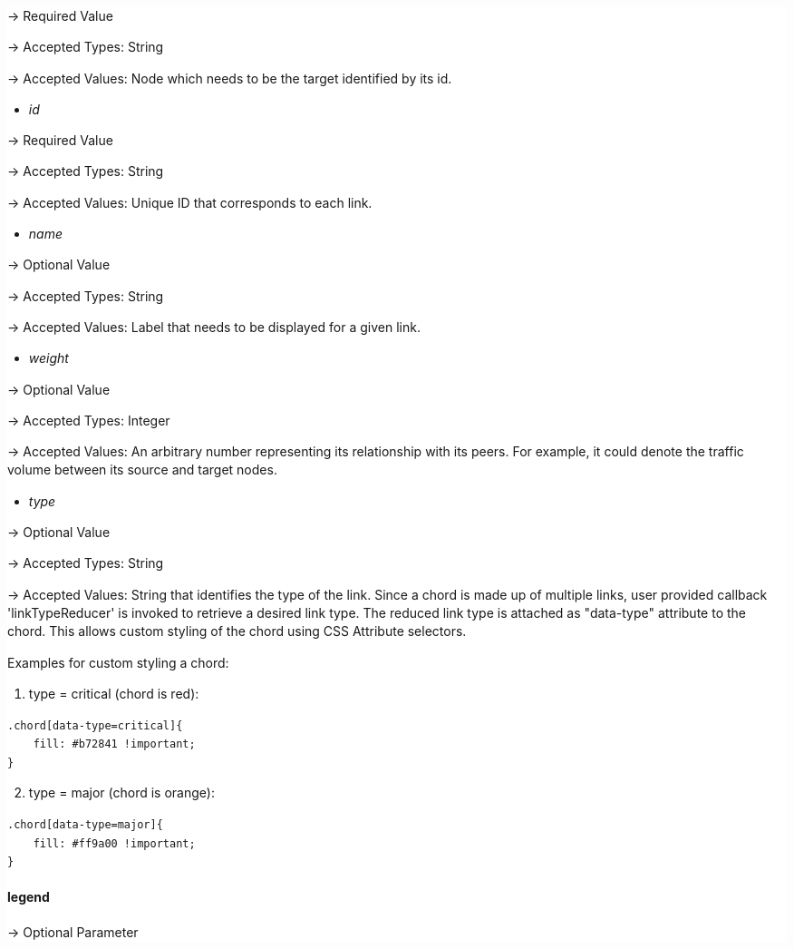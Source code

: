 -> Required Value

-> Accepted Types: String

-> Accepted Values: Node which needs to be the target identified by its id.

- *id*

-> Required Value

-> Accepted Types: String

-> Accepted Values: Unique ID that corresponds to each link.

- *name*

-> Optional Value

-> Accepted Types: String

-> Accepted Values: Label that needs to be displayed for a given link.

- *weight*

-> Optional Value

-> Accepted Types: Integer

-> Accepted Values: An arbitrary number representing its relationship with its peers. For example, it could denote the traffic volume between its source and target nodes.

- *type*

-> Optional Value

-> Accepted Types: String

-> Accepted Values:
String that identifies the type of the link. Since a chord is made up of multiple links, user provided callback 'linkTypeReducer' is invoked to retrieve a desired link type. The reduced link type is attached as "data-type" attribute to the chord. This allows custom styling of the chord using CSS Attribute selectors.

Examples for custom styling a chord:

1. type = critical  (chord is red):
```
.chord[data-type=critical]{
    fill: #b72841 !important;
}
```

2. type = major (chord is orange):
```
.chord[data-type=major]{
    fill: #ff9a00 !important;
}
```

#### legend

-> Optional Parameter

